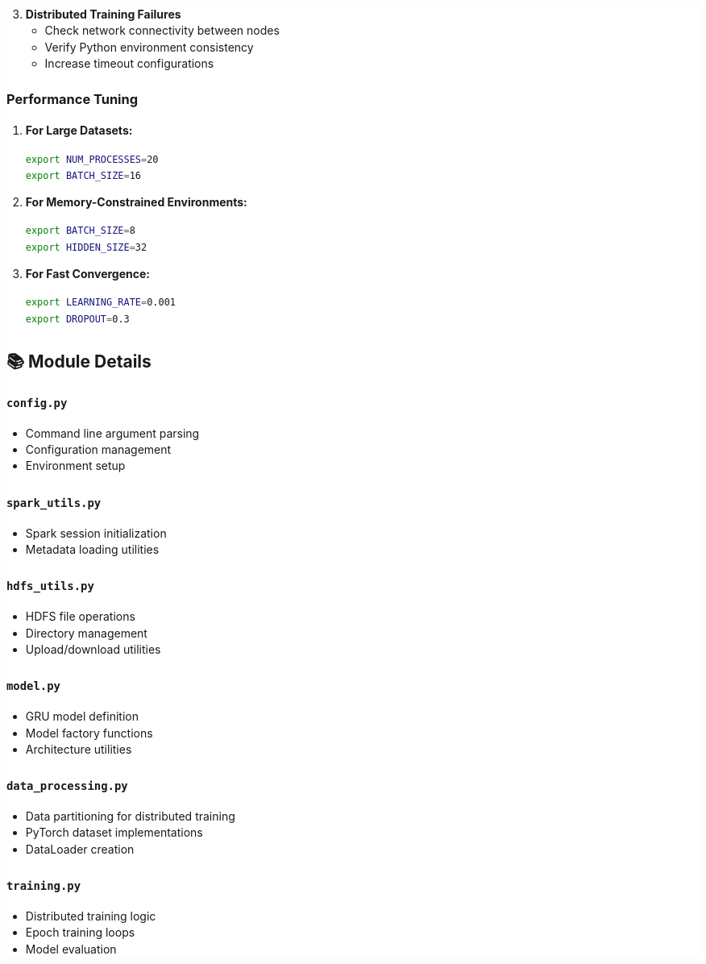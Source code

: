 3. **Distributed Training Failures**
   - Check network connectivity between nodes
   - Verify Python environment consistency
   - Increase timeout configurations

### Performance Tuning

1. **For Large Datasets:**
   ```bash
   export NUM_PROCESSES=20
   export BATCH_SIZE=16
   ```

2. **For Memory-Constrained Environments:**
   ```bash
   export BATCH_SIZE=8
   export HIDDEN_SIZE=32
   ```

3. **For Fast Convergence:**
   ```bash
   export LEARNING_RATE=0.001
   export DROPOUT=0.3
   ```

## 📚 Module Details

### `config.py`
- Command line argument parsing
- Configuration management
- Environment setup

### `spark_utils.py`
- Spark session initialization
- Metadata loading utilities

### `hdfs_utils.py`
- HDFS file operations
- Directory management
- Upload/download utilities

### `model.py`
- GRU model definition
- Model factory functions
- Architecture utilities

### `data_processing.py`
- Data partitioning for distributed training
- PyTorch dataset implementations
- DataLoader creation

### `training.py`
- Distributed training logic
- Epoch training loops
- Model evaluation
